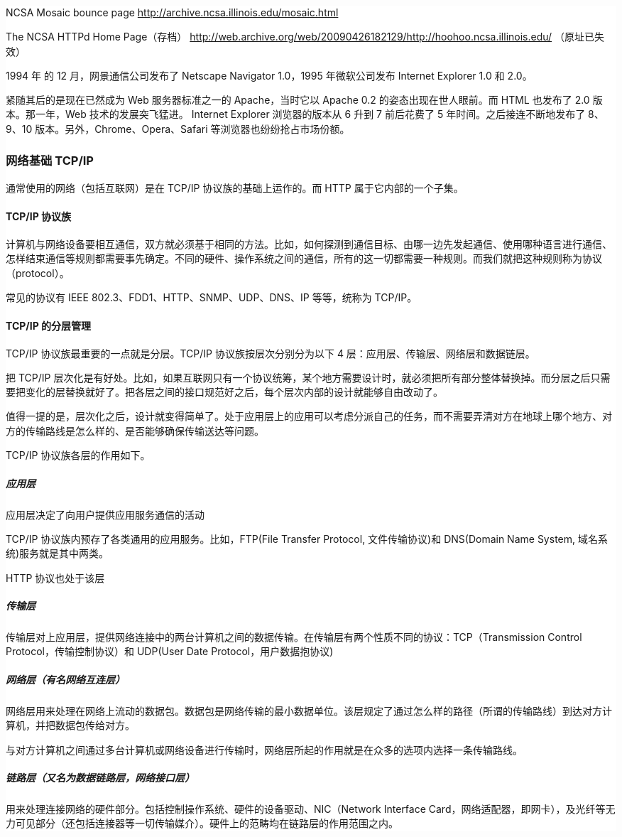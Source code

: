 NCSA Mosaic bounce page
http://archive.ncsa.illinois.edu/mosaic.html

The NCSA HTTPd Home Page（存档）
http://web.archive.org/web/20090426182129/http://hoohoo.ncsa.illinois.edu/
（原址已失效）

1994 年 的 12 月，网景通信公司发布了 Netscape Navigator 1.0，1995 年微软公司发布 Internet Explorer 1.0 和 2.0。

紧随其后的是现在已然成为 Web 服务器标准之一的 Apache，当时它以 Apache 0.2 的姿态出现在世人眼前。而 HTML 也发布了 2.0 版本。那一年，Web 技术的发展突飞猛进。
Internet Explorer 浏览器的版本从 6 升到 7 前后花费了 5 年时间。之后接连不断地发布了 8、9、10 版本。另外，Chrome、Opera、Safari 等浏览器也纷纷抢占市场份额。

### 网络基础 TCP/IP

通常使用的网络（包括互联网）是在 TCP/IP 协议族的基础上运作的。而 HTTP 属于它内部的一个子集。

#### TCP/IP 协议族

计算机与网络设备要相互通信，双方就必须基于相同的方法。比如，如何探测到通信目标、由哪一边先发起通信、使用哪种语言进行通信、怎样结束通信等规则都需要事先确定。不同的硬件、操作系统之间的通信，所有的这一切都需要一种规则。而我们就把这种规则称为协议（protocol）。

常见的协议有 IEEE 802.3、FDD1、HTTP、SNMP、UDP、DNS、IP 等等，统称为 TCP/IP。

#### TCP/IP 的分层管理

TCP/IP 协议族最重要的一点就是分层。TCP/IP 协议族按层次分别分为以下 4 层：应用层、传输层、网络层和数据链层。

把 TCP/IP 层次化是有好处。比如，如果互联网只有一个协议统筹，某个地方需要设计时，就必须把所有部分整体替换掉。而分层之后只需要把变化的层替换就好了。把各层之间的接口规范好之后，每个层次内部的设计就能够自由改动了。

值得一提的是，层次化之后，设计就变得简单了。处于应用层上的应用可以考虑分派自己的任务，而不需要弄清对方在地球上哪个地方、对方的传输路线是怎么样的、是否能够确保传输送达等问题。

TCP/IP 协议族各层的作用如下。

##### 应用层

应用层决定了向用户提供应用服务通信的活动

TCP/IP 协议族内预存了各类通用的应用服务。比如，FTP(File Transfer Protocol, 文件传输协议)和 DNS(Domain Name System, 域名系统)服务就是其中两类。

HTTP 协议也处于该层

##### 传输层

传输层对上应用层，提供网络连接中的两台计算机之间的数据传输。在传输层有两个性质不同的协议：TCP（Transmission Control Protocol，传输控制协议）和 UDP(User Date Protocol，用户数据抱协议)

##### 网络层（有名网络互连层）

网络层用来处理在网络上流动的数据包。数据包是网络传输的最小数据单位。该层规定了通过怎么样的路径（所谓的传输路线）到达对方计算机，并把数据包传给对方。

与对方计算机之间通过多台计算机或网络设备进行传输时，网络层所起的作用就是在众多的选项内选择一条传输路线。

##### 链路层（又名为数据链路层，网络接口层）

用来处理连接网络的硬件部分。包括控制操作系统、硬件的设备驱动、NIC（Network Interface Card，网络适配器，即网卡），及光纤等无力可见部分（还包括连接器等一切传输媒介）。硬件上的范畴均在链路层的作用范围之内。
